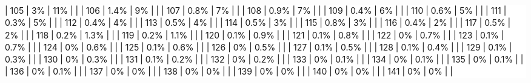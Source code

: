 | 105 | 3% | 11% |  |
| 106 | 1.4% | 9% |  |
| 107 | 0.8% | 7% |  |
| 108 | 0.9% | 7% |  |
| 109 | 0.4% | 6% |  |
| 110 | 0.6% | 5% |  |
| 111 | 0.3% | 5% |  |
| 112 | 0.4% | 4% |  |
| 113 | 0.5% | 4% |  |
| 114 | 0.5% | 3% |  |
| 115 | 0.8% | 3% |  |
| 116 | 0.4% | 2% |  |
| 117 | 0.5% | 2% |  |
| 118 | 0.2% | 1.3% |  |
| 119 | 0.2% | 1.1% |  |
| 120 | 0.1% | 0.9% |  |
| 121 | 0.1% | 0.8% |  |
| 122 | 0% | 0.7% |  |
| 123 | 0.1% | 0.7% |  |
| 124 | 0% | 0.6% |  |
| 125 | 0.1% | 0.6% |  |
| 126 | 0% | 0.5% |  |
| 127 | 0.1% | 0.5% |  |
| 128 | 0.1% | 0.4% |  |
| 129 | 0.1% | 0.3% |  |
| 130 | 0% | 0.3% |  |
| 131 | 0.1% | 0.2% |  |
| 132 | 0% | 0.2% |  |
| 133 | 0% | 0.1% |  |
| 134 | 0% | 0.1% |  |
| 135 | 0% | 0.1% |  |
| 136 | 0% | 0.1% |  |
| 137 | 0% | 0% |  |
| 138 | 0% | 0% |  |
| 139 | 0% | 0% |  |
| 140 | 0% | 0% |  |
| 141 | 0% | 0% |  |